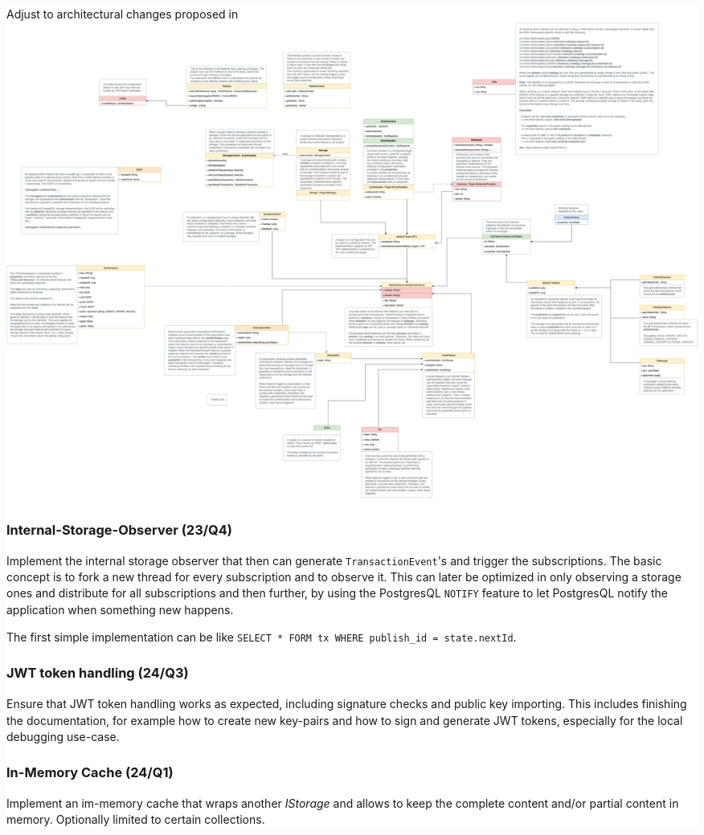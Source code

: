 Adjust to architectural changes proposed in ![architecture.drawio](./diagrams/architecture.png)

### Internal-Storage-Observer (23/Q4)

Implement the internal storage observer that then can generate `TransactionEvent`'s and trigger the subscriptions. The basic concept is to fork a new thread for every subscription and to observe it. This can later be optimized in only observing a storage ones and distribute for all subscriptions and then further, by using the PostgresQL `NOTIFY` feature to let PostgresQL notify the application when something new happens.

The first simple implementation can be like `SELECT * FORM tx WHERE publish_id = state.nextId`.

### JWT token handling (24/Q3)

Ensure that JWT token handling works as expected, including signature checks and public key importing. This includes finishing the documentation, for example how to create new key-pairs and how to sign and generate JWT tokens, especially for the local debugging use-case.

### In-Memory Cache (24/Q1)

Implement an im-memory cache that wraps another *IStorage* and allows to keep the complete content and/or partial content in memory. Optionally limited to certain collections.
